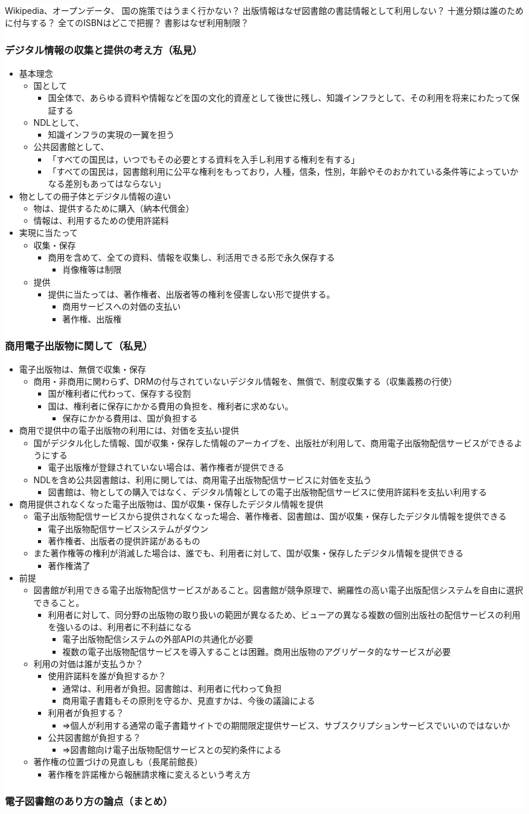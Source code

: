 Wikipedia、オープンデータ、
国の施策ではうまく行かない？
出版情報はなぜ図書館の書誌情報として利用しない？
十進分類は誰のために付与する？
全てのISBNはどこで把握？
書影はなぜ利用制限？
### デジタル情報の収集と提供の考え方（私見）
  * 基本理念
    * 国として
      * 国全体で、あらゆる資料や情報などを国の文化的資産として後世に残し、知識インフラとして、その利用を将来にわたって保証する
    * NDLとして、
      * 知識インフラの実現の一翼を担う
    * 公共図書館として、
      * 「すべての国民は，いつでもその必要とする資料を入手し利用する権利を有する」
      * 「すべての国民は，図書館利用に公平な権利をもっており，人種，信条，性別，年齢やそのおかれている条件等によっていかなる差別もあってはならない」
  * 物としての冊子体とデジタル情報の違い
    * 物は、提供するために購入（納本代償金）
    * 情報は、利用するための使用許諾料
  * 実現に当たって
    * 収集・保存
      * 商用を含めて、全ての資料、情報を収集し、利活用できる形で永久保存する
        * 肖像権等は制限
    * 提供
      * 提供に当たっては、著作権者、出版者等の権利を侵害しない形で提供する。
        * 商用サービスへの対価の支払い
        * 著作権、出版権
### 商用電子出版物に関して（私見）
  * 電子出版物は、無償で収集・保存
    * 商用・非商用に関わらず、DRMの付与されていないデジタル情報を、無償で、制度収集する（収集義務の行使）
      * 国が権利者に代わって、保存する役割
      * 国は、権利者に保存にかかる費用の負担を、権利者に求めない。
        * 保存にかかる費用は、国が負担する
  * 商用で提供中の電子出版物の利用には、対価を支払い提供
    * 国がデジタル化した情報、国が収集・保存した情報のアーカイブを、出版社が利用して、商用電子出版物配信サービスができるようにする
      * 電子出版権が登録されていない場合は、著作権者が提供できる
    * NDLを含め公共図書館は、利用に関しては、商用電子出版物配信サービスに対価を支払う
      * 図書館は、物としての購入ではなく、デジタル情報としての電子出版物配信サービスに使用許諾料を支払い利用する
  * 商用提供されなくなった電子出版物は、国が収集・保存したデジタル情報を提供
    * 電子出版物配信サービスから提供されなくなった場合、著作権者、図書館は、国が収集・保存したデジタル情報を提供できる
      * 電子出版物配信サービスシステムがダウン
      * 著作権者、出版者の提供許諾があるもの
    * また著作権等の権利が消滅した場合は、誰でも、利用者に対して、国が収集・保存したデジタル情報を提供できる
      * 著作権満了
  * 前提
    * 図書館が利用できる電子出版物配信サービスがあること。図書館が競争原理で、網羅性の高い電子出版配信システムを自由に選択できること。
      * 利用者に対して、同分野の出版物の取り扱いの範囲が異なるため、ビューアの異なる複数の個別出版社の配信サービスの利用を強いるのは、利用者に不利益になる
        * 電子出版物配信システムの外部APIの共通化が必要
        * 複数の電子出版物配信サービスを導入することは困難。商用出版物のアグリゲータ的なサービスが必要
    * 利用の対価は誰が支払うか？
      * 使用許諾料を誰が負担するか？
        * 通常は、利用者が負担。図書館は、利用者に代わって負担
        * 商用電子書籍もその原則を守るか、見直すかは、今後の議論による
      * 利用者が負担する？
        * ⇒個人が利用する通常の電子書籍サイトでの期間限定提供サービス、サブスクリプションサービスでいいのではないか
      * 公共図書館が負担する？
        * ⇒図書館向け電子出版物配信サービスとの契約条件による
    * 著作権の位置づけの見直しも（長尾前館長）
      * 著作権を許諾権から報酬請求権に変えるという考え方
### 電子図書館のあり方の論点（まとめ）
